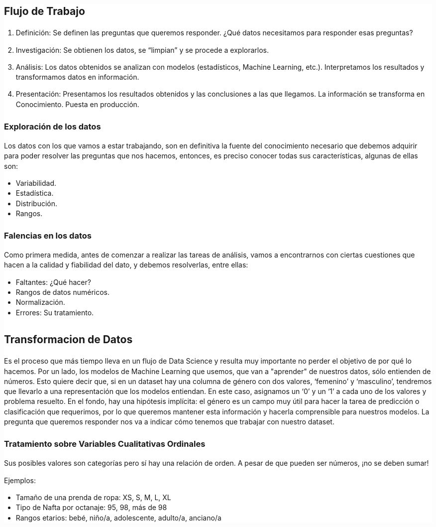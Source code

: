 ## Flujo de Trabajo

1) Definición: Se definen las preguntas que queremos responder. ¿Qué datos necesitamos para responder esas preguntas?

2) Investigación: Se obtienen los datos, se “limpian” y se procede a explorarlos.

3) Análisis: Los datos obtenidos se analizan con modelos (estadísticos, Machine Learning, etc.). Interpretamos los resultados y transformamos datos en información.

4) Presentación: Presentamos los resultados obtenidos y las conclusiones a las que llegamos. La información se transforma en Conocimiento. Puesta
en producción.

### Exploración de los datos

Los datos con los que vamos a estar trabajando, son en definitiva la fuente del conocimiento necesario que debemos adquirir para poder resolver las preguntas que nos hacemos, entonces, es preciso conocer todas sus características, algunas de ellas son:

* Variabilidad.
* Estadística.
* Distribución.
* Rangos.

### Falencias en los datos

Como primera medida, antes de comenzar a realizar las tareas de análisis, vamos a encontrarnos con ciertas cuestiones que hacen a la calidad y fiabilidad del dato, y debemos resolverlas, entre ellas:

* Faltantes: ¿Qué hacer?
* Rangos de datos numéricos.
* Normalización.
* Errores: Su tratamiento.

## Transformacion de Datos

Es el proceso que más tiempo lleva en un flujo de Data Science y resulta muy importante no perder el objetivo de por qué lo hacemos.
Por un lado, los modelos de Machine Learning que usemos, que van a "aprender" de nuestros datos, sólo entienden de números. Esto quiere decir que, si en un dataset hay una columna de género con dos valores, ‘femenino’ y ‘masculino’, tendremos que llevarlo a una representación que los modelos entiendan. En este caso, asignamos un ‘0’ y un ‘1’ a cada uno de los valores y problema resuelto.
En el fondo, hay una hipótesis implícita: el género es un campo muy útil para hacer la tarea de predicción o clasificación que requerimos, por lo que queremos mantener esta información y hacerla comprensible para nuestros modelos. La pregunta que queremos responder nos va a indicar cómo tenemos que trabajar con nuestro dataset.

### Tratamiento sobre Variables Cualitativas Ordinales

Sus posibles valores son categorías pero sí hay una relación de orden. A pesar de que pueden ser números, ¡no se deben sumar!

Ejemplos:
* Tamaño de una prenda de ropa: XS, S, M, L, XL
* Tipo de Nafta por octanaje: 95, 98, más de 98
* Rangos etarios: bebé, niño/a, adolescente, adulto/a, anciano/a
